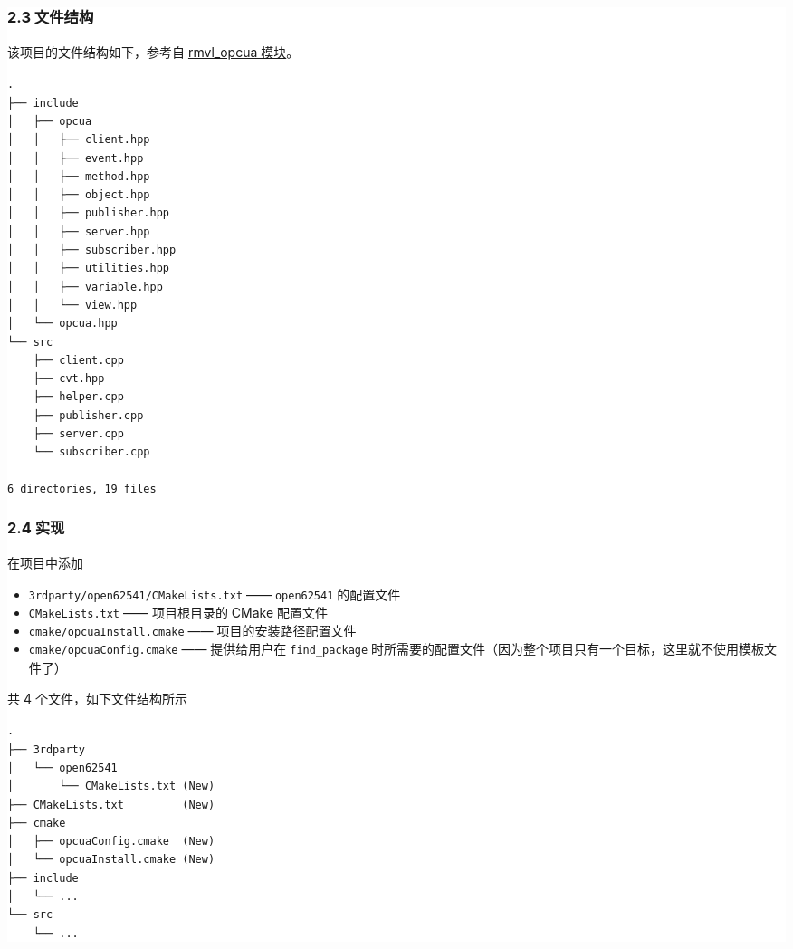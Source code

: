 ### 2.3 文件结构

该项目的文件结构如下，参考自 [rmvl_opcua 模块](https://github.com/cv-rmvl/rmvl/tree/2.x/modules/opcua)。

``` :collapsed-lines
.
├── include
│   ├── opcua
│   │   ├── client.hpp
│   │   ├── event.hpp
│   │   ├── method.hpp
│   │   ├── object.hpp
│   │   ├── publisher.hpp
│   │   ├── server.hpp
│   │   ├── subscriber.hpp
│   │   ├── utilities.hpp
│   │   ├── variable.hpp
│   │   └── view.hpp
│   └── opcua.hpp
└── src
    ├── client.cpp
    ├── cvt.hpp
    ├── helper.cpp
    ├── publisher.cpp
    ├── server.cpp
    └── subscriber.cpp

6 directories, 19 files
```

### 2.4 实现

在项目中添加

- `3rdparty/open62541/CMakeLists.txt` —— `open62541` 的配置文件
- `CMakeLists.txt` —— 项目根目录的 CMake 配置文件
- `cmake/opcuaInstall.cmake` —— 项目的安装路径配置文件
- `cmake/opcuaConfig.cmake` —— 提供给用户在 `find_package` 时所需要的配置文件（因为整个项目只有一个目标，这里就不使用模板文件了）

共 4 个文件，如下文件结构所示

```
.
├── 3rdparty
│   └── open62541
│       └── CMakeLists.txt (New)
├── CMakeLists.txt         (New)
├── cmake
│   ├── opcuaConfig.cmake  (New)
│   └── opcuaInstall.cmake (New)
├── include
│   └── ...
└── src
    └── ...
```
